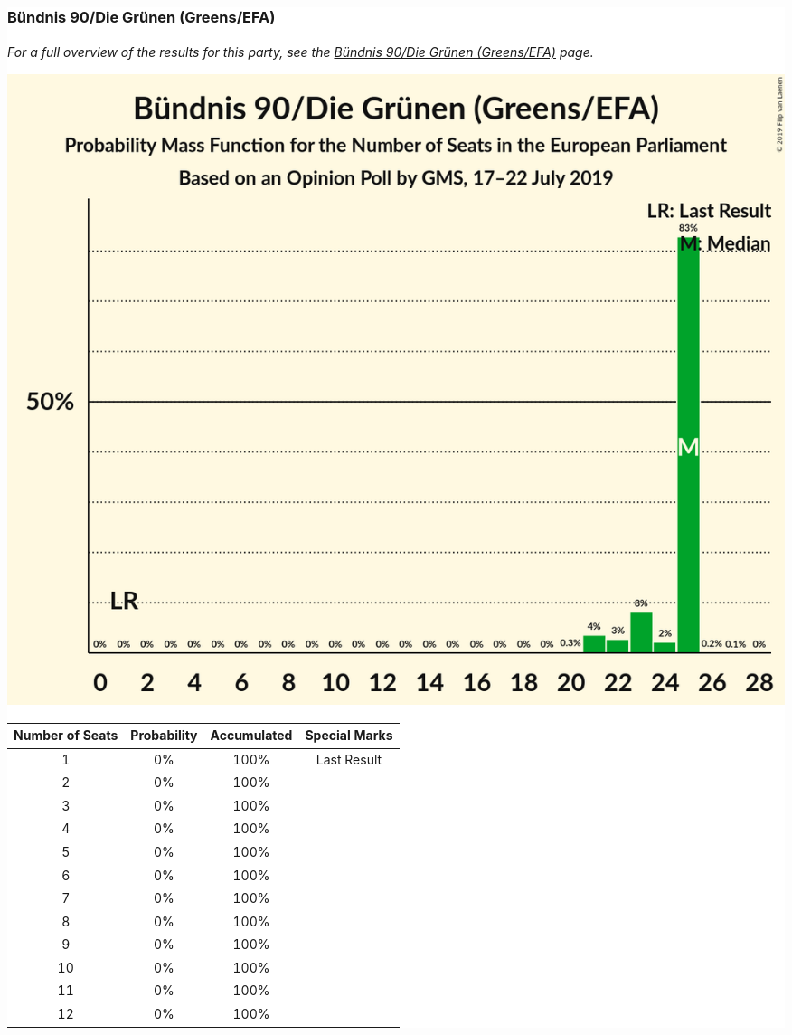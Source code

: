### Bündnis 90/Die Grünen (Greens/EFA)

*For a full overview of the results for this party, see the [Bündnis 90/Die Grünen (Greens/EFA)](party-bündnis90diegrünengreensefa.html) page.*

![Graph with seats probability mass function not yet produced](2019-07-22-GMS-seats-pmf-bündnis90diegrünengreensefa.png "Seats Probability Mass Function")

| Number of Seats | Probability | Accumulated | Special Marks |
|:---------------:|:-----------:|:-----------:|:-------------:|
| 1 | 0% | 100% | Last Result |
| 2 | 0% | 100% |  |
| 3 | 0% | 100% |  |
| 4 | 0% | 100% |  |
| 5 | 0% | 100% |  |
| 6 | 0% | 100% |  |
| 7 | 0% | 100% |  |
| 8 | 0% | 100% |  |
| 9 | 0% | 100% |  |
| 10 | 0% | 100% |  |
| 11 | 0% | 100% |  |
| 12 | 0% | 100% |  |
